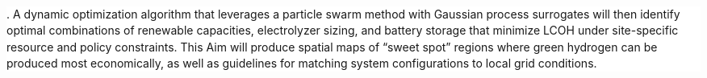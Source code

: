 
. A dynamic optimization algorithm that leverages a particle swarm method with Gaussian process surrogates will then identify optimal combinations of renewable capacities, electrolyzer sizing, and battery storage that minimize LCOH under site-specific resource and policy constraints. This Aim will produce spatial maps of “sweet spot” regions where green hydrogen can be produced most economically, as well as guidelines for matching system configurations to local grid conditions.



